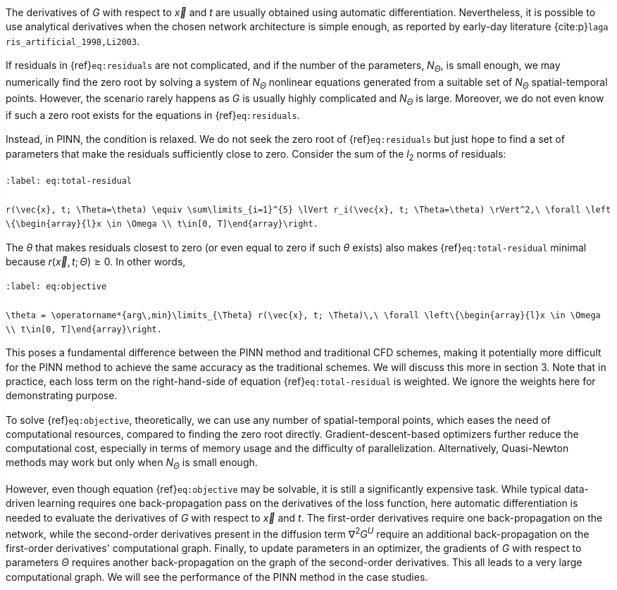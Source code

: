 The derivatives of $G$ with respect to $\vec{x}$ and $t$ are usually obtained using automatic differentiation.
Nevertheless, it is possible to use analytical derivatives when the chosen network architecture is simple enough, as reported by early-day literature {cite:p}`lagaris_artificial_1998,Li2003`.

If residuals in {ref}`eq:residuals` are not complicated, and if the number of the parameters, $N_\Theta$, is small enough, we may numerically find the zero root by solving a system of $N_\Theta$ nonlinear equations generated from a suitable set of $N_\Theta$ spatial-temporal points.
However, the scenario rarely happens as $G$ is usually highly complicated and $N_\Theta$ is large.
Moreover, we do not even know if such a zero root exists for the equations in {ref}`eq:residuals`.

Instead, in PINN, the condition is relaxed.
We do not seek the zero root of {ref}`eq:residuals` but just hope to find a set of parameters that make the residuals sufficiently close to zero.
Consider the sum of the $l_2$ norms of residuals:

```{math}
:label: eq:total-residual

r(\vec{x}, t; \Theta=\theta) \equiv \sum\limits_{i=1}^{5} \lVert r_i(\vec{x}, t; \Theta=\theta) \rVert^2,\ \forall \left\{\begin{array}{l}x \in \Omega \\ t\in[0, T]\end{array}\right.
```

The $\theta$ that makes residuals closest to zero (or even equal to zero if such $\theta$ exists) also makes {ref}`eq:total-residual` minimal because $r(\vec{x}, t; \Theta) \ge 0$.
In other words,

```{math}
:label: eq:objective

\theta = \operatorname*{arg\,min}\limits_{\Theta} r(\vec{x}, t; \Theta)\,\ \forall \left\{\begin{array}{l}x \in \Omega \\ t\in[0, T]\end{array}\right.
```

This poses a fundamental difference between the PINN method and traditional CFD schemes, making it potentially more difficult for the PINN method to achieve the same accuracy as the traditional schemes.
We will discuss this more in section 3.
Note that in practice, each loss term on the right-hand-side of equation {ref}`eq:total-residual` is weighted.
We ignore the weights here for demonstrating purpose.

To solve {ref}`eq:objective`, theoretically, we can use any number of spatial-temporal points, which eases the need of computational resources, compared to finding the zero root directly.
Gradient-descent-based optimizers further reduce the computational cost, especially in terms of memory usage and the difficulty of parallelization.
Alternatively, Quasi-Newton methods may work but only when $N_\Theta$ is small enough.

However, even though equation {ref}`eq:objective` may be solvable, it is still a significantly expensive task.
While typical data-driven learning requires one back-propagation pass on the derivatives of the loss function, here automatic differentiation is needed to evaluate the derivatives of $G$ with respect to $\vec{x}$ and $t$.
The first-order derivatives require one back-propagation on the network, while the second-order derivatives present in the diffusion term $\nabla^2 G^U$ require an additional back-propagation on the first-order derivatives' computational graph.
Finally, to update parameters in an optimizer, the gradients of $G$ with respect to parameters $\Theta$ requires another back-propagation on the graph of the second-order derivatives.
This all leads to a very large computational graph.
We will see the performance of the PINN method in the case studies.
